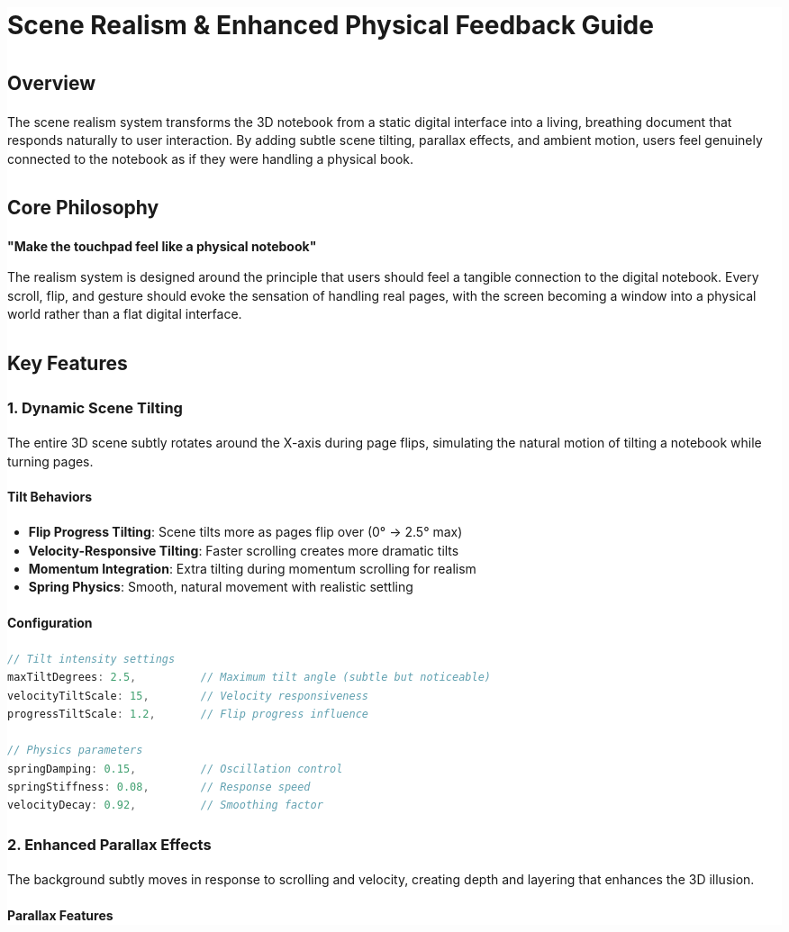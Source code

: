 # Scene Realism & Enhanced Physical Feedback Guide

## Overview

The scene realism system transforms the 3D notebook from a static digital interface into a living, breathing document that responds naturally to user interaction. By adding subtle scene tilting, parallax effects, and ambient motion, users feel genuinely connected to the notebook as if they were handling a physical book.

## Core Philosophy

**"Make the touchpad feel like a physical notebook"**

The realism system is designed around the principle that users should feel a tangible connection to the digital notebook. Every scroll, flip, and gesture should evoke the sensation of handling real pages, with the screen becoming a window into a physical world rather than a flat digital interface.

## Key Features

### 1. Dynamic Scene Tilting

The entire 3D scene subtly rotates around the X-axis during page flips, simulating the natural motion of tilting a notebook while turning pages.

#### Tilt Behaviors

- **Flip Progress Tilting**: Scene tilts more as pages flip over (0° → 2.5° max)
- **Velocity-Responsive Tilting**: Faster scrolling creates more dramatic tilts
- **Momentum Integration**: Extra tilting during momentum scrolling for realism
- **Spring Physics**: Smooth, natural movement with realistic settling

#### Configuration

```javascript
// Tilt intensity settings
maxTiltDegrees: 2.5,          // Maximum tilt angle (subtle but noticeable)
velocityTiltScale: 15,        // Velocity responsiveness
progressTiltScale: 1.2,       // Flip progress influence

// Physics parameters
springDamping: 0.15,          // Oscillation control
springStiffness: 0.08,        // Response speed
velocityDecay: 0.92,          // Smoothing factor
```

### 2. Enhanced Parallax Effects

The background subtly moves in response to scrolling and velocity, creating depth and layering that enhances the 3D illusion.

#### Parallax Features
